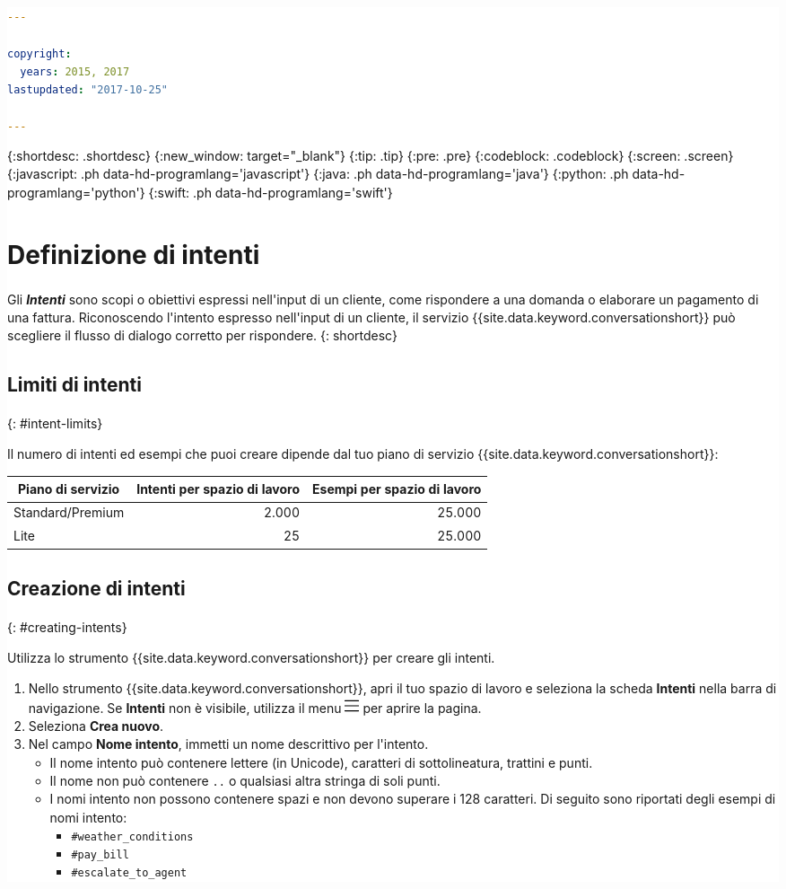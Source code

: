 ```yaml
---

copyright:
  years: 2015, 2017
lastupdated: "2017-10-25"

---
```


{:shortdesc: .shortdesc}
{:new_window: target="_blank"}
{:tip: .tip}
{:pre: .pre}
{:codeblock: .codeblock}
{:screen: .screen}
{:javascript: .ph data-hd-programlang='javascript'}
{:java: .ph data-hd-programlang='java'}
{:python: .ph data-hd-programlang='python'}
{:swift: .ph data-hd-programlang='swift'}

# Definizione di intenti

Gli ***Intenti*** sono scopi o obiettivi espressi nell'input di un cliente, come rispondere a una domanda o elaborare un pagamento di una fattura. Riconoscendo l'intento espresso nell'input di un cliente, il servizio {{site.data.keyword.conversationshort}} può scegliere il flusso di dialogo corretto per rispondere.
{: shortdesc}

<iframe class="embed-responsive-item" id="youtubeplayer" type="text/html" width="640" height="390" src="https://www.youtube.com/embed/VG0YykNcfv8?rel=0" frameborder="0" webkitallowfullscreen mozallowfullscreen allowfullscreen> </iframe>

## Limiti di intenti
{: #intent-limits}

Il numero di intenti ed esempi che puoi creare dipende dal tuo piano di servizio {{site.data.keyword.conversationshort}}:

| Piano di servizio    | Intenti per spazio di lavoro | Esempi per spazio di lavoro |
|------------------|----------------------:|-----------------------:|
| Standard/Premium |                 2.000 |                 25.000 |
| Lite             |                    25 |                 25.000 |

## Creazione di intenti
{: #creating-intents}

Utilizza lo strumento {{site.data.keyword.conversationshort}} per creare gli intenti.

1.  Nello strumento {{site.data.keyword.conversationshort}}, apri il tuo spazio di lavoro e seleziona la scheda **Intenti** nella barra di navigazione. Se **Intenti** non è visibile, utilizza il menu ![Menu](images/Menu_16.png) per aprire la pagina.
1.  Seleziona **Crea nuovo**.
1.  Nel campo **Nome intento**, immetti un nome descrittivo per l'intento.
    - Il nome intento può contenere lettere (in Unicode), caratteri di sottolineatura, trattini e punti.
    - Il nome non può contenere `..` o qualsiasi altra stringa di soli punti.
    - I nomi intento non possono contenere spazi e non devono superare i 128 caratteri. Di seguito sono riportati degli esempi di nomi intento:
        - `#weather_conditions`
        - `#pay_bill`
        - `#escalate_to_agent`

